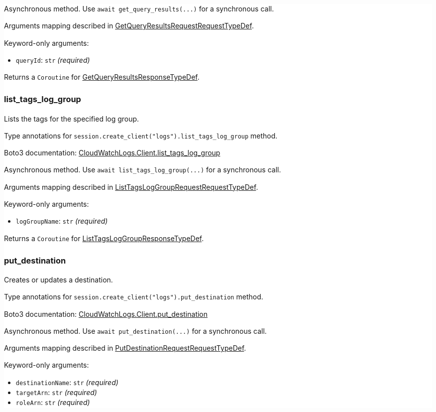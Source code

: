 Asynchronous method. Use `await get_query_results(...)` for a synchronous call.

Arguments mapping described in
[GetQueryResultsRequestRequestTypeDef](./type_defs.md#getqueryresultsrequestrequesttypedef).

Keyword-only arguments:

- `queryId`: `str` *(required)*

Returns a `Coroutine` for
[GetQueryResultsResponseTypeDef](./type_defs.md#getqueryresultsresponsetypedef).

<a id="list_tags_log_group"></a>

### list_tags_log_group

Lists the tags for the specified log group.

Type annotations for `session.create_client("logs").list_tags_log_group`
method.

Boto3 documentation:
[CloudWatchLogs.Client.list_tags_log_group](https://boto3.amazonaws.com/v1/documentation/api/latest/reference/services/logs.html#CloudWatchLogs.Client.list_tags_log_group)

Asynchronous method. Use `await list_tags_log_group(...)` for a synchronous
call.

Arguments mapping described in
[ListTagsLogGroupRequestRequestTypeDef](./type_defs.md#listtagsloggrouprequestrequesttypedef).

Keyword-only arguments:

- `logGroupName`: `str` *(required)*

Returns a `Coroutine` for
[ListTagsLogGroupResponseTypeDef](./type_defs.md#listtagsloggroupresponsetypedef).

<a id="put_destination"></a>

### put_destination

Creates or updates a destination.

Type annotations for `session.create_client("logs").put_destination` method.

Boto3 documentation:
[CloudWatchLogs.Client.put_destination](https://boto3.amazonaws.com/v1/documentation/api/latest/reference/services/logs.html#CloudWatchLogs.Client.put_destination)

Asynchronous method. Use `await put_destination(...)` for a synchronous call.

Arguments mapping described in
[PutDestinationRequestRequestTypeDef](./type_defs.md#putdestinationrequestrequesttypedef).

Keyword-only arguments:

- `destinationName`: `str` *(required)*
- `targetArn`: `str` *(required)*
- `roleArn`: `str` *(required)*
